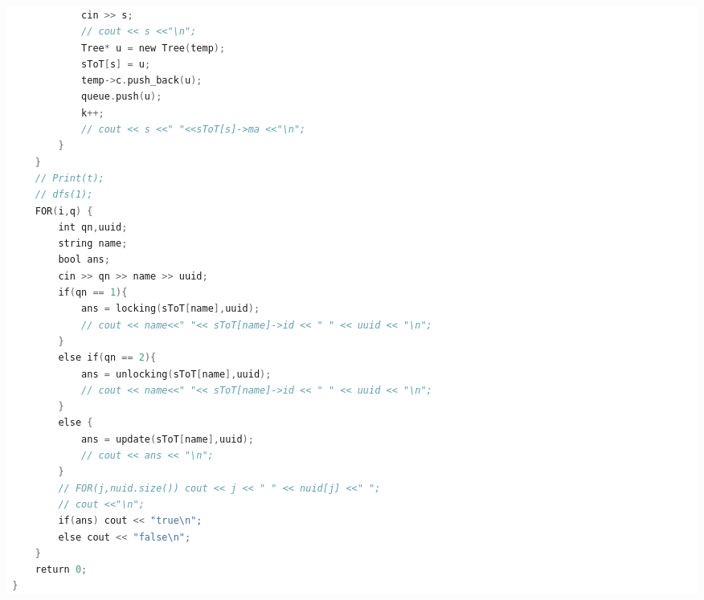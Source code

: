 ```cpp  
 ​            cin >> s; 
 ​            ​//​ cout << s <<"\n"; 
 ​            Tree* u = ​new​ ​Tree​(temp); 
 ​            ​sToT​[s] = u; 
 ​            temp->​c​.​push_back​(u); 
 ​            queue.​push​(u); 
 ​            k++; 
 ​            ​//​ cout << s <<" "<<sToT[s]->ma <<"\n"; 
 ​        } 
 ​    } 
 ​    ​//​ Print(t); 
 ​    ​//​ dfs(1); 
 ​    ​FOR​(i,q) { 
 ​        ​int​ qn,uuid; 
 ​        string name; 
 ​        ​bool​ ans; 
 ​        cin >> qn >> name >> uuid; 
 ​        ​if​(qn == ​1​){ 
 ​            ans = ​locking​(​sToT​[name],uuid); 
 ​            ​//​ cout << name<<" "<< sToT[name]->id << " " << uuid << "\n"; 
 ​        } 
 ​        ​else​ ​if​(qn == ​2​){ 
 ​            ans = ​unlocking​(​sToT​[name],uuid); 
 ​            ​//​ cout << name<<" "<< sToT[name]->id << " " << uuid << "\n"; 
 ​        } 
 ​        ​else​ { 
 ​            ans = ​update​(​sToT​[name],uuid); 
 ​            ​//​ cout << ans << "\n"; 
 ​        } 
 ​        ​//​ FOR(j,nuid.size()) cout << j << " " << nuid[j] <<" "; 
 ​        ​//​ cout <<"\n"; 
 ​        ​if​(ans) cout << ​"​true​\n​"​; 
 ​        ​else​ cout << ​"​false​\n​"​; 
 ​    } 
 ​    ​return​ ​0​; 
 ​}
```
